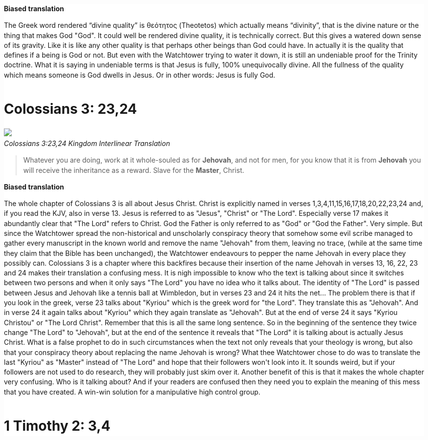 **Biased translation**

The Greek word rendered “divine quality” is θεότητος (Theotetos) which actually means “divinity”, that is the divine nature or the thing that makes God "God". It could well be rendered divine quality, it is technically correct. But this gives a watered down sense of its gravity. Like it is like any other quality is that perhaps other beings than God could have. In actually it is the quality that defines if a being is God or not. But even with the Watchtower trying to water it down, it is still an undeniable proof for the Trinity doctrine. What it is saying in undeniable terms is that Jesus is fully, 100% unequivocally divine. All the fullness of the quality which means someone is God dwells in Jesus. Or in other words: Jesus is fully God.

# Colossians 3: 23,24

![](https://i.ibb.co/hBM43hB/4172-CD89-0-BFC-4-A7-B-AFE8-CE6-DAF3-D3151.jpg)  
*Colossians 3:23,24 Kingdom Interlinear Translation*

> Whatever you are doing, work at it whole-souled as for **Jehovah**, and not for men, for you know that it is from **Jehovah** you will receive the inheritance as a reward. Slave for the **Master**, Christ.

**Biased translation**

The whole chapter of Colossians 3 is all about Jesus Christ. Christ is explicitly named in verses 1,3,4,11,15,16,17,18,20,22,23,24 and, if you read the KJV, also in verse 13\. Jesus is referred to as "Jesus", "Christ" or "The Lord". Especially verse 17 makes it abundantly clear that "The Lord" refers to Christ. God the Father is only referred to as "God" or "God the Father". Very simple. But since the Watchtower spread the non-historical and unscholarly conspiracy theory that somehow some evil scribe managed to gather every manuscript in the known world and remove the name "Jehovah" from them, leaving no trace, (while at the same time they claim that the Bible has been unchanged), the Watchtower endeavours to pepper the name Jehovah in every place they possibly can. Colossians 3 is a chapter where this backfires because their insertion of the name Jehovah in verses 13, 16, 22, 23 and 24 makes their translation a confusing mess. It is nigh impossible to know who the text is talking about since it switches between two persons and when it only says "The Lord" you have no idea who it talks about. The identity of "The Lord" is passed between Jesus and Jehovah like a tennis ball at Wimbledon, but in verses 23 and 24 it hits the net... The problem there is that if you look in the greek, verse 23 talks about "Kyriou" which is the greek word for "the Lord". They translate this as "Jehovah". And in verse 24 it again talks about "Kyriou" which they again translate as "Jehovah". But at the end of verse 24 it says "Kyriou Christou" or "The Lord Christ". Remember that this is all the same long sentence. So in the beginning of the sentence they twice change "The Lord" to "Jehovah", but at the end of the sentence it reveals that "The Lord" it is talking about is actually Jesus Christ. What is a false prophet to do in such circumstances when the text not only reveals that your theology is wrong, but also that your conspiracy theory about replacing the name Jehovah is wrong? What thee Watchtower chose to do was to translate the last "Kyriou" as "Master" instead of "The Lord" and hope that their followers won't look into it. It sounds weird, but if your followers are not used to do research, they will probably just skim over it. Another benefit of this is that it makes the whole chapter very confusing. Who is it talking about? And if your readers are confused then they need you to explain the meaning of this mess that you have created. A win-win solution for a manipulative high control group.

# 1 Timothy 2: 3,4
